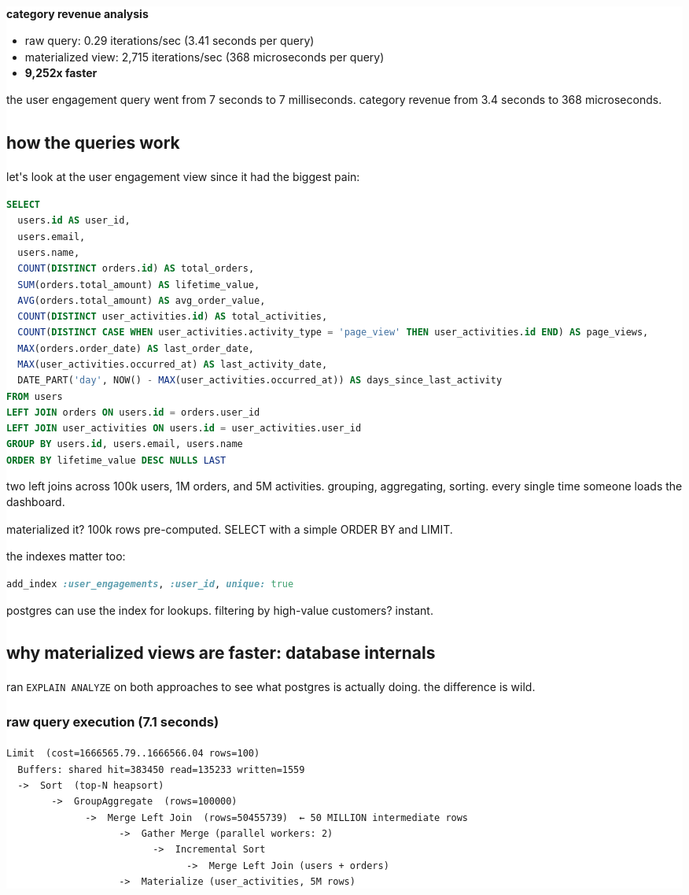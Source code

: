 **category revenue analysis**
- raw query: 0.29 iterations/sec (3.41 seconds per query)
- materialized view: 2,715 iterations/sec (368 microseconds per query)
- **9,252x faster**

the user engagement query went from 7 seconds to 7 milliseconds. category revenue from 3.4 seconds to 368 microseconds.

## how the queries work

let's look at the user engagement view since it had the biggest pain:

```sql
SELECT
  users.id AS user_id,
  users.email,
  users.name,
  COUNT(DISTINCT orders.id) AS total_orders,
  SUM(orders.total_amount) AS lifetime_value,
  AVG(orders.total_amount) AS avg_order_value,
  COUNT(DISTINCT user_activities.id) AS total_activities,
  COUNT(DISTINCT CASE WHEN user_activities.activity_type = 'page_view' THEN user_activities.id END) AS page_views,
  MAX(orders.order_date) AS last_order_date,
  MAX(user_activities.occurred_at) AS last_activity_date,
  DATE_PART('day', NOW() - MAX(user_activities.occurred_at)) AS days_since_last_activity
FROM users
LEFT JOIN orders ON users.id = orders.user_id
LEFT JOIN user_activities ON users.id = user_activities.user_id
GROUP BY users.id, users.email, users.name
ORDER BY lifetime_value DESC NULLS LAST
```

two left joins across 100k users, 1M orders, and 5M activities. grouping, aggregating, sorting. every single time someone loads the dashboard.

materialized it? 100k rows pre-computed. SELECT with a simple ORDER BY and LIMIT.

the indexes matter too:

```ruby
add_index :user_engagements, :user_id, unique: true
```

postgres can use the index for lookups. filtering by high-value customers? instant.

## why materialized views are faster: database internals

ran `EXPLAIN ANALYZE` on both approaches to see what postgres is actually doing. the difference is wild.

### raw query execution (7.1 seconds)

```
Limit  (cost=1666565.79..1666566.04 rows=100)
  Buffers: shared hit=383450 read=135233 written=1559
  ->  Sort  (top-N heapsort)
        ->  GroupAggregate  (rows=100000)
              ->  Merge Left Join  (rows=50455739)  ← 50 MILLION intermediate rows
                    ->  Gather Merge (parallel workers: 2)
                          ->  Incremental Sort
                                ->  Merge Left Join (users + orders)
                    ->  Materialize (user_activities, 5M rows)
```
